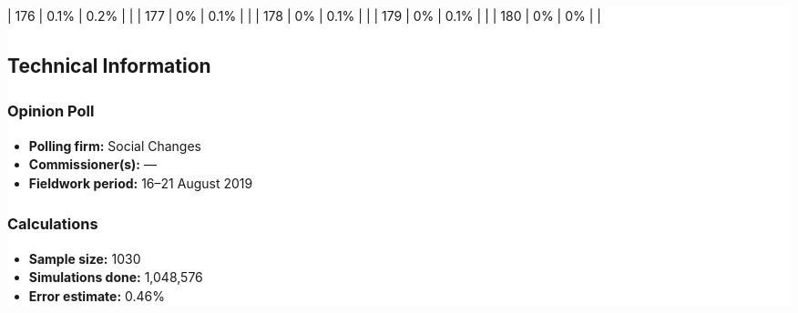 | 176 | 0.1% | 0.2% |  |
| 177 | 0% | 0.1% |  |
| 178 | 0% | 0.1% |  |
| 179 | 0% | 0.1% |  |
| 180 | 0% | 0% |  |


## Technical Information

### Opinion Poll

+ **Polling firm:** Social Changes
+ **Commissioner(s):** —
+ **Fieldwork period:** 16–21 August 2019

### Calculations

+ **Sample size:** 1030
+ **Simulations done:** 1,048,576
+ **Error estimate:** 0.46%

